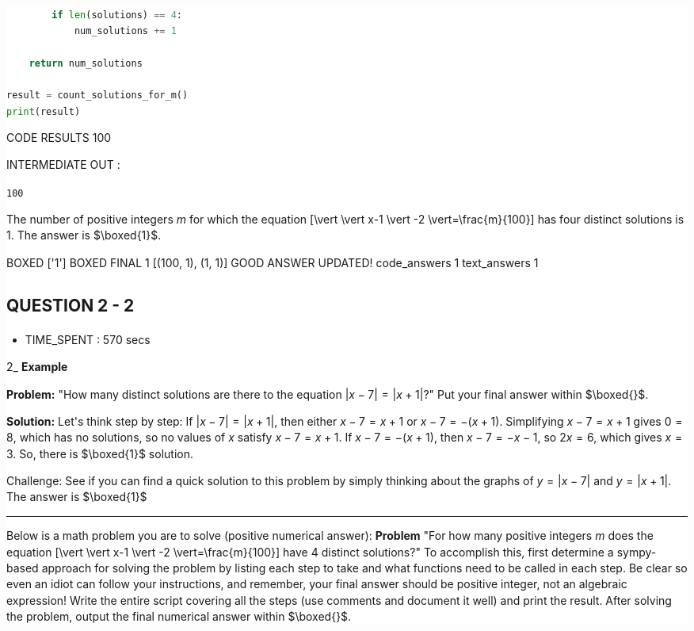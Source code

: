 ```python
        if len(solutions) == 4:
            num_solutions += 1

    return num_solutions

result = count_solutions_for_m()
print(result)
```

CODE RESULTS 100

INTERMEDIATE OUT :
```output
100
```
The number of positive integers $m$ for which the equation \[\vert \vert x-1 \vert -2 \vert=\frac{m}{100}\] has four distinct solutions is 1.
The answer is $\boxed{1}$.

BOXED ['1']
BOXED FINAL 1
[(100, 1), (1, 1)]
GOOD ANSWER UPDATED!
code_answers 1 text_answers 1



## QUESTION 2 - 2 
- TIME_SPENT : 570 secs

2_
**Example**

**Problem:** 
"How many distinct solutions are there to the equation $|x-7| = |x+1|$?"
Put your final answer within $\boxed{}$.

**Solution:** 
Let's think step by step:
If $|x-7| = |x+1|$, then either $x-7 = x+1$ or $x-7 = -(x+1)$.  Simplifying $x-7=x+1$ gives $0=8$, which has no solutions, so no values of $x$ satisfy $x-7 = x+1$.  If $x-7 = -(x+1)$, then $x-7 = -x-1$, so $2x = 6$, which gives $x=3$.  So, there is $\boxed{1}$ solution.

Challenge: See if you can find a quick solution to this problem by simply thinking about the graphs of $y=|x-7|$ and $y=|x+1|$. The answer is $\boxed{1}$


---

Below is a math problem you are to solve (positive numerical answer):
**Problem**
"For how many positive integers $m$ does the equation \[\vert \vert x-1 \vert -2 \vert=\frac{m}{100}\] have $4$ distinct solutions?"
To accomplish this, first determine a sympy-based approach for solving the problem by listing each step to take and what functions need to be called in each step. Be clear so even an idiot can follow your instructions, and remember, your final answer should be positive integer, not an algebraic expression!
Write the entire script covering all the steps (use comments and document it well) and print the result. After solving the problem, output the final numerical answer within $\boxed{}$.
